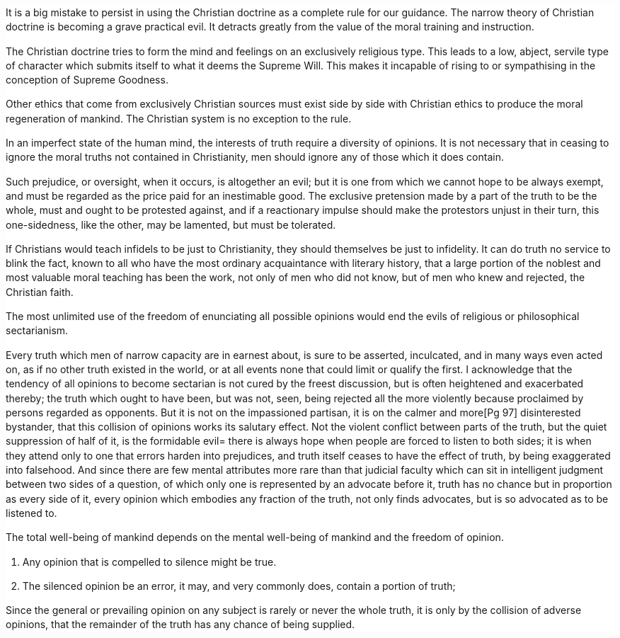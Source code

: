 It is a big mistake to persist in using the Christian doctrine as a complete rule for our guidance.  The narrow theory of Christian doctrine is becoming a grave practical evil. It detracts greatly from the value of the moral training and instruction. 



The Christian doctrine tries to form the mind and feelings on an exclusively religious type. This leads to a low, abject, servile type of character which submits itself to what it deems the Supreme Will. This makes it incapable of rising to or sympathising in the conception of Supreme Goodness. 

Other ethics that come from exclusively Christian sources must exist side by side with Christian ethics to produce the moral regeneration of mankind. The Christian system is no exception to the rule. 

In an imperfect state of the human mind, the interests of truth require a diversity of opinions. It is not necessary that in ceasing to ignore the moral truths not contained in Christianity, men should ignore any of those which it does contain. 

Such prejudice, or oversight, when it occurs, is altogether an evil; but it is one from which we cannot hope to be always exempt, and must be regarded as the price paid for an inestimable good. The exclusive pretension made by a part of the truth to be the whole, must and ought to be protested against, and if a reactionary impulse should make the protestors unjust in their turn, this one-sidedness, like the other, may be lamented, but must be tolerated. 

If Christians would teach infidels to be just to Christianity, they should themselves be just to infidelity. It can do truth no service to blink the fact, known to all who have the most ordinary acquaintance with literary history, that a large portion of the noblest and most valuable moral teaching has been the work, not only of men who did not know, but of men who knew and rejected, the Christian faith.

The most unlimited use of the freedom of enunciating all possible opinions would end the evils of religious or philosophical sectarianism. 

Every truth which men of narrow capacity are in earnest about, is sure to be asserted, inculcated, and in many ways even acted on, as if no other truth existed in the world, or at all events none that could limit or qualify the first. I acknowledge that the tendency of all opinions to become sectarian is not cured by the freest discussion, but is often heightened and exacerbated thereby; the truth which ought to have been, but was not, seen, being rejected all the more violently because proclaimed by persons regarded as opponents. But it is not on the impassioned partisan, it is on the calmer and more[Pg 97] disinterested bystander, that this collision of opinions works its salutary effect. Not the violent conflict between parts of the truth, but the quiet suppression of half of it, is the formidable evil= there is always hope when people are forced to listen to both sides; it is when they attend only to one that errors harden into prejudices, and truth itself ceases to have the effect of truth, by being exaggerated into falsehood. And since there are few mental attributes more rare than that judicial faculty which can sit in intelligent judgment between two sides of a question, of which only one is represented by an advocate before it, truth has no chance but in proportion as every side of it, every opinion which embodies any fraction of the truth, not only finds advocates, but is so advocated as to be listened to.

 
The total well-being of mankind depends on the mental well-being of mankind and the freedom of opinion.

1. Any opinion that is compelled to silence might be true. 

2. The silenced opinion be an error, it may, and very commonly does, contain a portion of truth; 

Since the general or prevailing opinion on any subject is rarely or never the whole truth, it is only by the collision of adverse opinions, that the remainder of the truth has any chance of being supplied.
